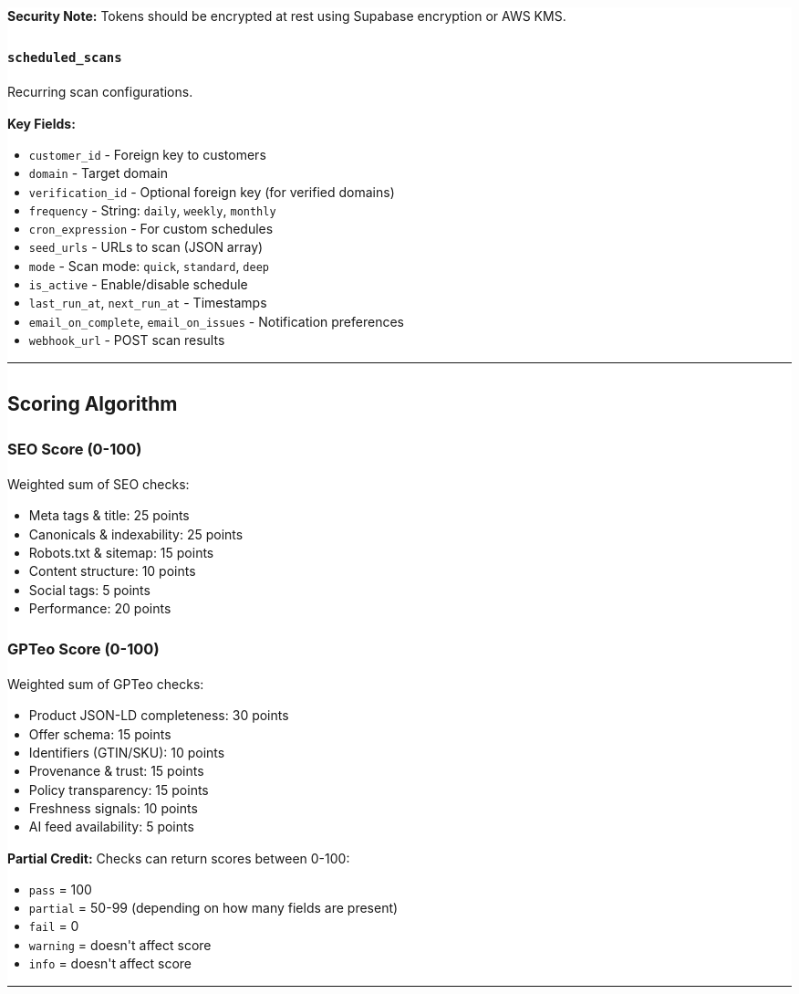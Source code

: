 **Security Note:**
Tokens should be encrypted at rest using Supabase encryption or AWS KMS.

### `scheduled_scans`
Recurring scan configurations.

**Key Fields:**
- `customer_id` - Foreign key to customers
- `domain` - Target domain
- `verification_id` - Optional foreign key (for verified domains)
- `frequency` - String: `daily`, `weekly`, `monthly`
- `cron_expression` - For custom schedules
- `seed_urls` - URLs to scan (JSON array)
- `mode` - Scan mode: `quick`, `standard`, `deep`
- `is_active` - Enable/disable schedule
- `last_run_at`, `next_run_at` - Timestamps
- `email_on_complete`, `email_on_issues` - Notification preferences
- `webhook_url` - POST scan results

---

## Scoring Algorithm

### SEO Score (0-100)
Weighted sum of SEO checks:
- Meta tags & title: 25 points
- Canonicals & indexability: 25 points
- Robots.txt & sitemap: 15 points
- Content structure: 10 points
- Social tags: 5 points
- Performance: 20 points

### GPTeo Score (0-100)
Weighted sum of GPTeo checks:
- Product JSON-LD completeness: 30 points
- Offer schema: 15 points
- Identifiers (GTIN/SKU): 10 points
- Provenance & trust: 15 points
- Policy transparency: 15 points
- Freshness signals: 10 points
- AI feed availability: 5 points

**Partial Credit:**
Checks can return scores between 0-100:
- `pass` = 100
- `partial` = 50-99 (depending on how many fields are present)
- `fail` = 0
- `warning` = doesn't affect score
- `info` = doesn't affect score

---
